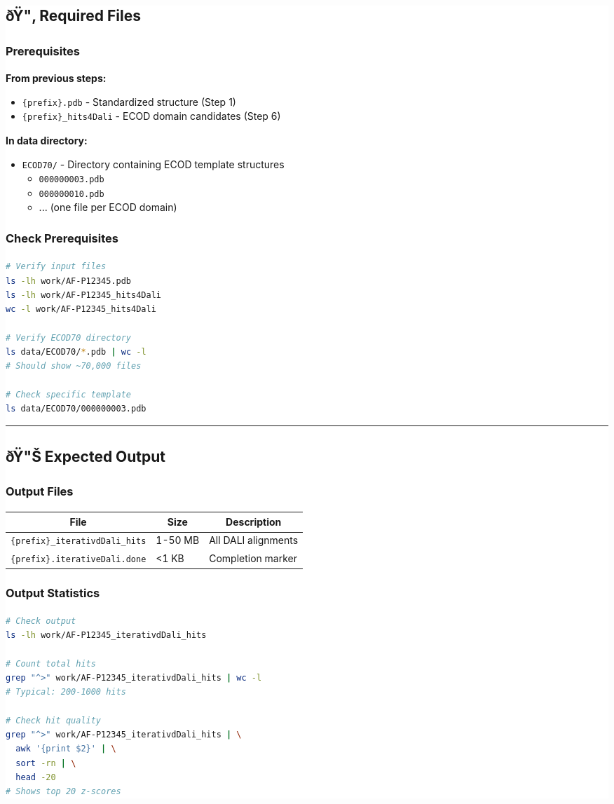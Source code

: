 
## ðŸ"‚ Required Files

### Prerequisites

**From previous steps:**
- `{prefix}.pdb` - Standardized structure (Step 1)
- `{prefix}_hits4Dali` - ECOD domain candidates (Step 6)

**In data directory:**
- `ECOD70/` - Directory containing ECOD template structures
  - `000000003.pdb`
  - `000000010.pdb`
  - ... (one file per ECOD domain)

### Check Prerequisites

```bash
# Verify input files
ls -lh work/AF-P12345.pdb
ls -lh work/AF-P12345_hits4Dali
wc -l work/AF-P12345_hits4Dali

# Verify ECOD70 directory
ls data/ECOD70/*.pdb | wc -l
# Should show ~70,000 files

# Check specific template
ls data/ECOD70/000000003.pdb
```

---

## ðŸ"Š Expected Output

### Output Files

| File | Size | Description |
|------|------|-------------|
| `{prefix}_iterativdDali_hits` | 1-50 MB | All DALI alignments |
| `{prefix}.iterativeDali.done` | <1 KB | Completion marker |

### Output Statistics

```bash
# Check output
ls -lh work/AF-P12345_iterativdDali_hits

# Count total hits
grep "^>" work/AF-P12345_iterativdDali_hits | wc -l
# Typical: 200-1000 hits

# Check hit quality
grep "^>" work/AF-P12345_iterativdDali_hits | \
  awk '{print $2}' | \
  sort -rn | \
  head -20
# Shows top 20 z-scores
```
